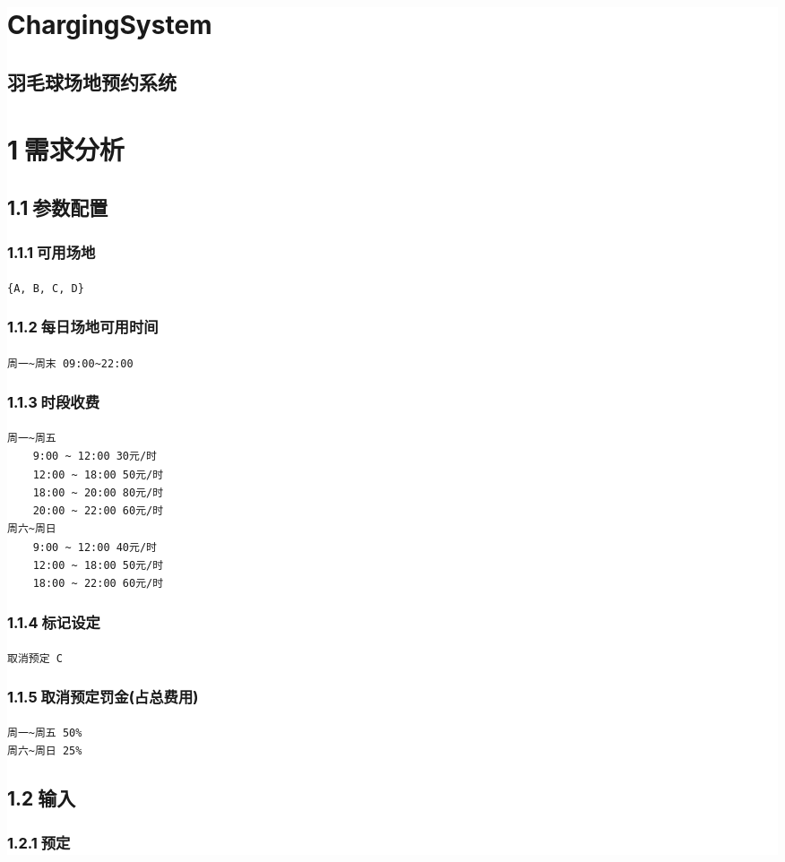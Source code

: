 ChargingSystem
===

羽毛球场地预约系统
---

# 1 需求分析

## 1.1 参数配置

### 1.1.1 可用场地 

```
{A, B, C, D}
```

### 1.1.2 每日场地可用时间

```
周一~周末 09:00~22:00
```

### 1.1.3 时段收费

```
周一~周五
	9:00 ~ 12:00 30元/时
	12:00 ~ 18:00 50元/时
	18:00 ~ 20:00 80元/时
	20:00 ~ 22:00 60元/时
周六~周⽇
	9:00 ~ 12:00 40元/时
	12:00 ~ 18:00 50元/时
	18:00 ~ 22:00 60元/时
```

### 1.1.4 标记设定

```
取消预定 C
```

### 1.1.5 取消预定罚金(占总费用)

```
周一~周五 50%
周六~周⽇ 25%
```

## 1.2 输入

### 1.2.1 预定
